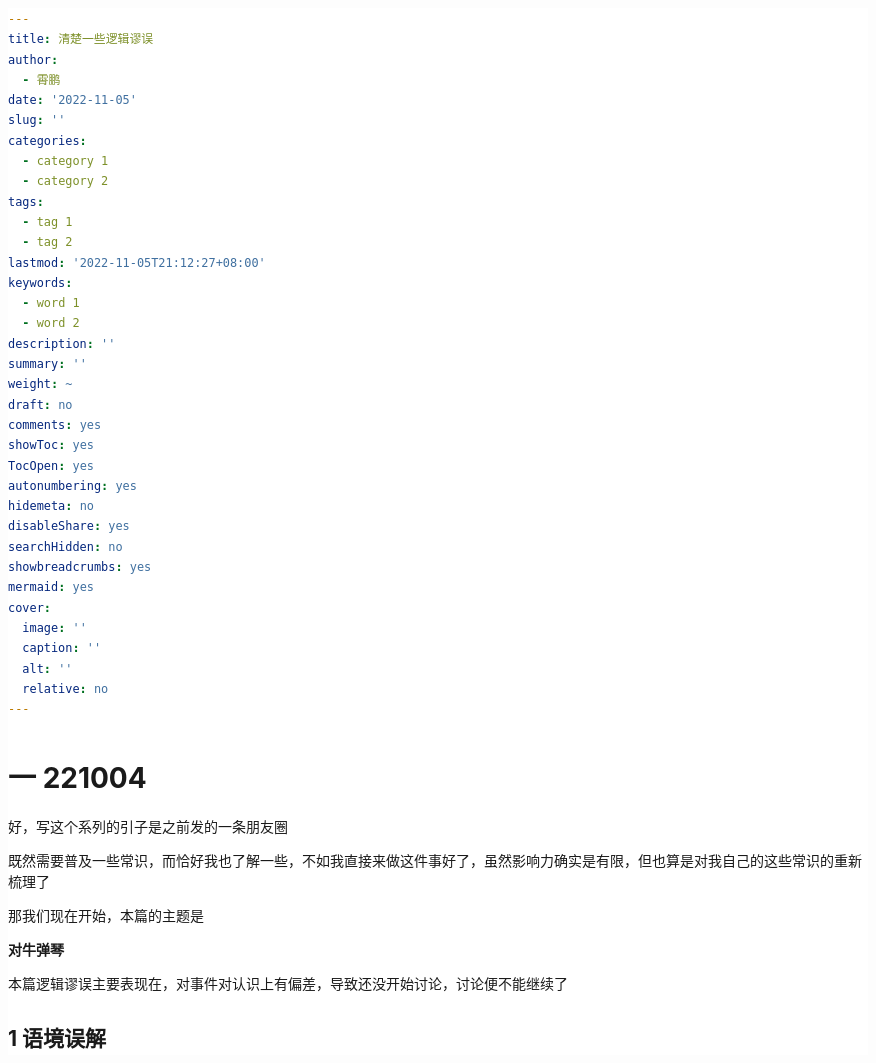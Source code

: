 ```yaml
---
title: 清楚一些逻辑谬误
author:
  - 霄鹏
date: '2022-11-05'
slug: ''
categories:
  - category 1
  - category 2
tags:
  - tag 1
  - tag 2
lastmod: '2022-11-05T21:12:27+08:00'
keywords:
  - word 1
  - word 2
description: ''
summary: ''
weight: ~
draft: no
comments: yes
showToc: yes
TocOpen: yes
autonumbering: yes
hidemeta: no
disableShare: yes
searchHidden: no
showbreadcrumbs: yes
mermaid: yes
cover:
  image: ''
  caption: ''
  alt: ''
  relative: no
---
```


 
# 一 221004

好，写这个系列的引子是之前发的一条朋友圈

既然需要普及一些常识，而恰好我也了解一些，不如我直接来做这件事好了，虽然影响力确实是有限，但也算是对我自己的这些常识的重新梳理了

那我们现在开始，本篇的主题是

**对牛弹琴**

本篇逻辑谬误主要表现在，对事件对认识上有偏差，导致还没开始讨论，讨论便不能继续了

## 1 语境误解
